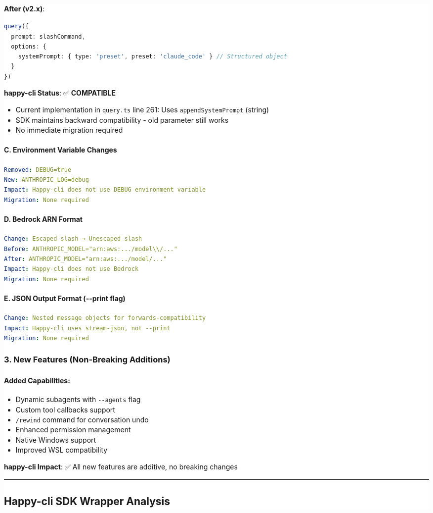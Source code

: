 **After (v2.x)**:
```typescript
query({
  prompt: slashCommand,
  options: {
    systemPrompt: { type: 'preset', preset: 'claude_code' } // Structured object
  }
})
```

**happy-cli Status**: ✅ **COMPATIBLE**
- Current implementation in `query.ts` line 261: Uses `appendSystemPrompt` (string)
- SDK maintains backward compatibility - old parameter still works
- No immediate migration required

#### **C. Environment Variable Changes**
```yaml
Removed: DEBUG=true
New: ANTHROPIC_LOG=debug
Impact: Happy-cli does not use DEBUG environment variable
Migration: None required
```

#### **D. Bedrock ARN Format**
```yaml
Change: Escaped slash → Unescaped slash
Before: ANTHROPIC_MODEL="arn:aws:.../model\\/..."
After: ANTHROPIC_MODEL="arn:aws:.../model/..."
Impact: Happy-cli does not use Bedrock
Migration: None required
```

#### **E. JSON Output Format (--print flag)**
```yaml
Change: Nested message objects for forwards-compatibility
Impact: Happy-cli uses stream-json, not --print
Migration: None required
```

### 3. New Features (Non-Breaking Additions)

#### **Added Capabilities**:
- Dynamic subagents with `--agents` flag
- Custom tool callbacks support
- `/rewind` command for conversation undo
- Enhanced permission management
- Native Windows support
- Improved WSL compatibility

**happy-cli Impact**: ✅ All new features are additive, no breaking changes

---

## Happy-cli SDK Wrapper Analysis
